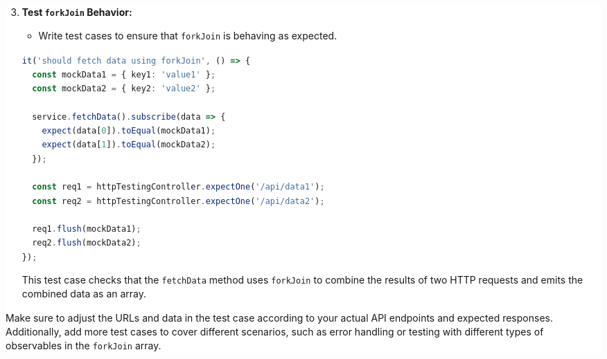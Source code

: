 3. **Test `forkJoin` Behavior:**
   - Write test cases to ensure that `forkJoin` is behaving as expected.

   ```typescript
   it('should fetch data using forkJoin', () => {
     const mockData1 = { key1: 'value1' };
     const mockData2 = { key2: 'value2' };

     service.fetchData().subscribe(data => {
       expect(data[0]).toEqual(mockData1);
       expect(data[1]).toEqual(mockData2);
     });

     const req1 = httpTestingController.expectOne('/api/data1');
     const req2 = httpTestingController.expectOne('/api/data2');

     req1.flush(mockData1);
     req2.flush(mockData2);
   });
   ```

   This test case checks that the `fetchData` method uses `forkJoin` to combine the results of two HTTP requests and emits the combined data as an array.

Make sure to adjust the URLs and data in the test case according to your actual API endpoints and expected responses. Additionally, add more test cases to cover different scenarios, such as error handling or testing with different types of observables in the `forkJoin` array.